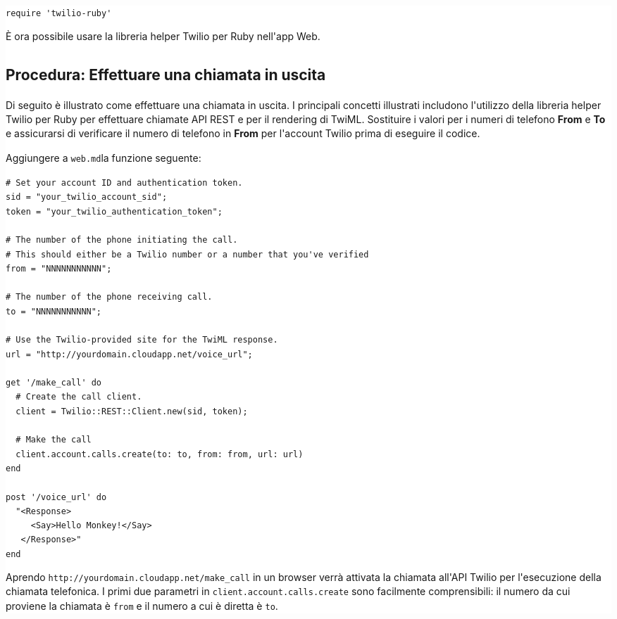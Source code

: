     require 'twilio-ruby'

È ora possibile usare la libreria helper Twilio per Ruby nell'app Web.

## <a id="howto_make_call"></a>Procedura: Effettuare una chiamata in uscita
Di seguito è illustrato come effettuare una chiamata in uscita. I principali concetti illustrati includono l'utilizzo della libreria helper Twilio per Ruby per effettuare chiamate API REST e per il rendering di TwiML. Sostituire i valori per i numeri di telefono **From** e **To** e assicurarsi di verificare il numero di telefono in **From** per l'account Twilio prima di eseguire il codice.

Aggiungere a `web.md`la funzione seguente:

    # Set your account ID and authentication token.
    sid = "your_twilio_account_sid";
    token = "your_twilio_authentication_token";

    # The number of the phone initiating the call.
    # This should either be a Twilio number or a number that you've verified
    from = "NNNNNNNNNNN";

    # The number of the phone receiving call.
    to = "NNNNNNNNNNN";

    # Use the Twilio-provided site for the TwiML response.
    url = "http://yourdomain.cloudapp.net/voice_url";

    get '/make_call' do
      # Create the call client.
      client = Twilio::REST::Client.new(sid, token);

      # Make the call
      client.account.calls.create(to: to, from: from, url: url)
    end

    post '/voice_url' do
      "<Response>
         <Say>Hello Monkey!</Say>
       </Response>"
    end

Aprendo `http://yourdomain.cloudapp.net/make_call` in un browser verrà attivata la chiamata all'API Twilio per l'esecuzione della chiamata telefonica. I primi due parametri in `client.account.calls.create` sono facilmente comprensibili: il numero da cui proviene la chiamata è `from` e il numero a cui è diretta è `to`. 

